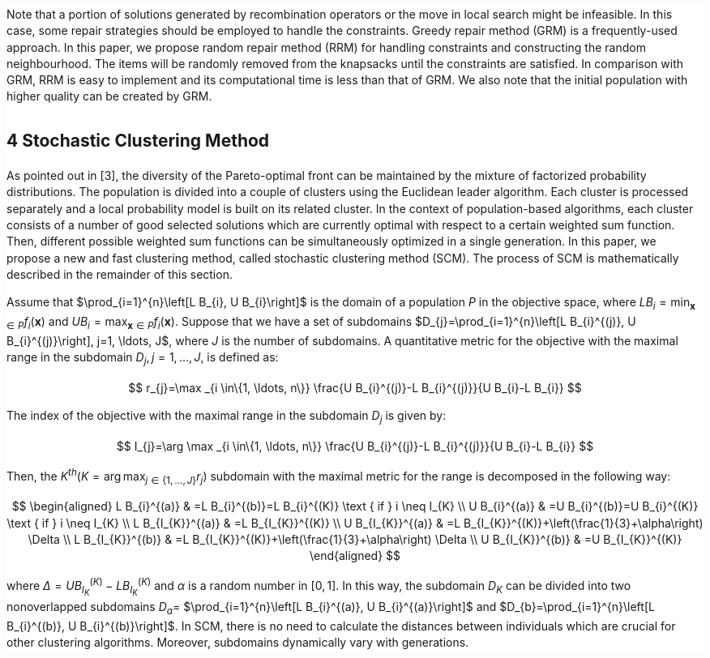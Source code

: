 Note that a portion of solutions generated by recombination operators or the move in local search might be infeasible. In this case, some repair strategies should be employed to handle the constraints. Greedy repair method (GRM) is a frequently-used approach. In this paper, we propose random repair method (RRM) for handling constraints and constructing the random neighbourhood. The items will be randomly removed from the knapsacks until the constraints are satisfied. In comparison with GRM, RRM is easy to implement and its computational time is less than that of GRM. We also note that the initial population with higher quality can be created by GRM.

## 4 Stochastic Clustering Method

As pointed out in [3], the diversity of the Pareto-optimal front can be maintained by the mixture of factorized probability distributions. The population is divided into a couple of clusters using the Euclidean leader algorithm. Each cluster is processed separately and a local probability model is built on its related cluster. In the context of population-based algorithms, each cluster consists of a number of good selected solutions which are currently optimal with respect to a certain weighted sum function. Then, different possible weighted sum functions can be simultaneously optimized in a single generation. In this paper, we propose a new and fast clustering method, called stochastic clustering method (SCM). The process of SCM is mathematically described in the remainder of this section.

Assume that $\prod_{i=1}^{n}\left[L B_{i}, U B_{i}\right]$ is the domain of a population $P$ in the objective space, where $L B_{i}=\min _{\mathbf{x} \in P} f_{i}(\mathbf{x})$ and $U B_{i}=\max _{\mathbf{x} \in P} f_{i}(\mathbf{x})$. Suppose that we have a set of subdomains $D_{j}=\prod_{i=1}^{n}\left[L B_{i}^{(j)}, U B_{i}^{(j)}\right], j=1, \ldots, J$, where $J$ is the number of subdomains. A quantitative metric for the objective with the maximal range in the subdomain $D_{j}, j=1, \ldots, J$, is defined as:

$$
r_{j}=\max _{i \in\{1, \ldots, n\}} \frac{U B_{i}^{(j)}-L B_{i}^{(j)}}{U B_{i}-L B_{i}}
$$

The index of the objective with the maximal range in the subdomain $D_{j}$ is given by:

$$
I_{j}=\arg \max _{i \in\{1, \ldots, n\}} \frac{U B_{i}^{(j)}-L B_{i}^{(j)}}{U B_{i}-L B_{i}}
$$

Then, the $K^{t h}\left(K=\arg \max _{j \in\{1, \ldots, J\}} r_{j}\right)$ subdomain with the maximal metric for the range is decomposed in the following way:

$$
\begin{aligned}
L B_{i}^{(a)} & =L B_{i}^{(b)}=L B_{i}^{(K)} \text { if } i \neq I_{K} \\
U B_{i}^{(a)} & =U B_{i}^{(b)}=U B_{i}^{(K)} \text { if } i \neq I_{K} \\
L B_{I_{K}}^{(a)} & =L B_{I_{K}}^{(K)} \\
U B_{I_{K}}^{(a)} & =L B_{I_{K}}^{(K)}+\left(\frac{1}{3}+\alpha\right) \Delta \\
L B_{I_{K}}^{(b)} & =L B_{I_{K}}^{(K)}+\left(\frac{1}{3}+\alpha\right) \Delta \\
U B_{I_{K}}^{(b)} & =U B_{I_{K}}^{(K)}
\end{aligned}
$$

where $\Delta=U B_{I_{K}}^{(K)}-L B_{I_{K}}^{(K)}$ and $\alpha$ is a random number in $[0,1]$. In this way, the subdomain $D_{K}$ can be divided into two nonoverlapped subdomains $D_{a}=$ $\prod_{i=1}^{n}\left[L B_{i}^{(a)}, U B_{i}^{(a)}\right]$ and $D_{b}=\prod_{i=1}^{n}\left[L B_{i}^{(b)}, U B_{i}^{(b)}\right]$. In SCM, there is no need to calculate the distances between individuals which are crucial for other clustering algorithms. Moreover, subdomains dynamically vary with generations.
